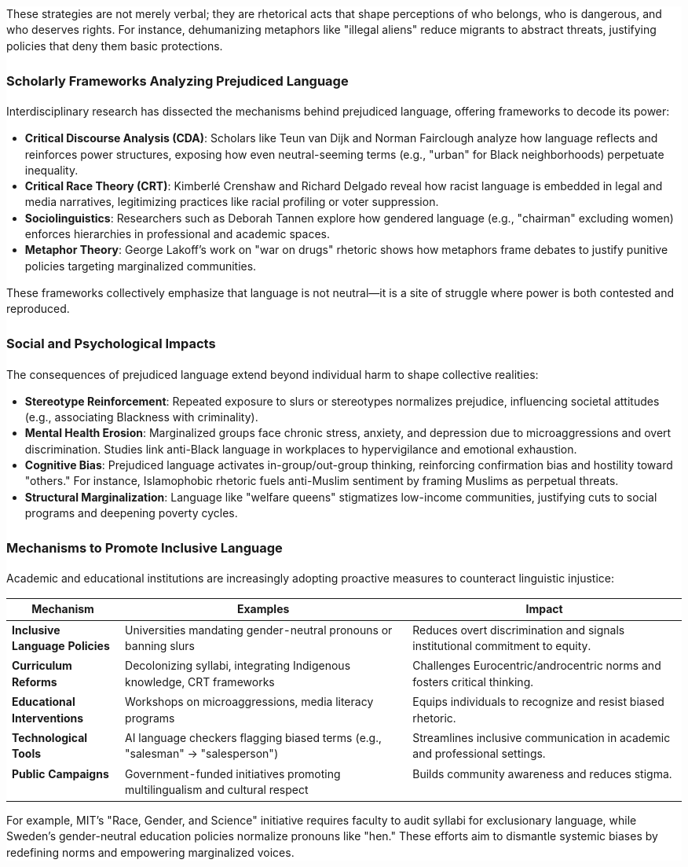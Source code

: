 These strategies are not merely verbal; they are rhetorical acts that shape perceptions of who belongs, who is dangerous, and who deserves rights. For instance, dehumanizing metaphors like "illegal aliens" reduce migrants to abstract threats, justifying policies that deny them basic protections.  

### **Scholarly Frameworks Analyzing Prejudiced Language**  
Interdisciplinary research has dissected the mechanisms behind prejudiced language, offering frameworks to decode its power:  
- **Critical Discourse Analysis (CDA)**: Scholars like Teun van Dijk and Norman Fairclough analyze how language reflects and reinforces power structures, exposing how even neutral-seeming terms (e.g., "urban" for Black neighborhoods) perpetuate inequality.  
- **Critical Race Theory (CRT)**: Kimberlé Crenshaw and Richard Delgado reveal how racist language is embedded in legal and media narratives, legitimizing practices like racial profiling or voter suppression.  
- **Sociolinguistics**: Researchers such as Deborah Tannen explore how gendered language (e.g., "chairman" excluding women) enforces hierarchies in professional and academic spaces.  
- **Metaphor Theory**: George Lakoff’s work on "war on drugs" rhetoric shows how metaphors frame debates to justify punitive policies targeting marginalized communities.  

These frameworks collectively emphasize that language is not neutral—it is a site of struggle where power is both contested and reproduced.  

### **Social and Psychological Impacts**  
The consequences of prejudiced language extend beyond individual harm to shape collective realities:  
- **Stereotype Reinforcement**: Repeated exposure to slurs or stereotypes normalizes prejudice, influencing societal attitudes (e.g., associating Blackness with criminality).  
- **Mental Health Erosion**: Marginalized groups face chronic stress, anxiety, and depression due to microaggressions and overt discrimination. Studies link anti-Black language in workplaces to hypervigilance and emotional exhaustion.  
- **Cognitive Bias**: Prejudiced language activates in-group/out-group thinking, reinforcing confirmation bias and hostility toward "others." For instance, Islamophobic rhetoric fuels anti-Muslim sentiment by framing Muslims as perpetual threats.  
- **Structural Marginalization**: Language like "welfare queens" stigmatizes low-income communities, justifying cuts to social programs and deepening poverty cycles.  

### **Mechanisms to Promote Inclusive Language**  
Academic and educational institutions are increasingly adopting proactive measures to counteract linguistic injustice:  

| **Mechanism**                          | **Examples**                                                                 | **Impact**                                                                 |
|----------------------------------------|-----------------------------------------------------------------------------|---------------------------------------------------------------------------|
| **Inclusive Language Policies**         | Universities mandating gender-neutral pronouns or banning slurs             | Reduces overt discrimination and signals institutional commitment to equity. |
| **Curriculum Reforms**                  | Decolonizing syllabi, integrating Indigenous knowledge, CRT frameworks      | Challenges Eurocentric/androcentric norms and fosters critical thinking.  |
| **Educational Interventions**           | Workshops on microaggressions, media literacy programs                      | Equips individuals to recognize and resist biased rhetoric.                 |
| **Technological Tools**                 | AI language checkers flagging biased terms (e.g., "salesman" → "salesperson") | Streamlines inclusive communication in academic and professional settings.  |
| **Public Campaigns**                    | Government-funded initiatives promoting multilingualism and cultural respect | Builds community awareness and reduces stigma.                            |

For example, MIT’s "Race, Gender, and Science" initiative requires faculty to audit syllabi for exclusionary language, while Sweden’s gender-neutral education policies normalize pronouns like "hen." These efforts aim to dismantle systemic biases by redefining norms and empowering marginalized voices.  
